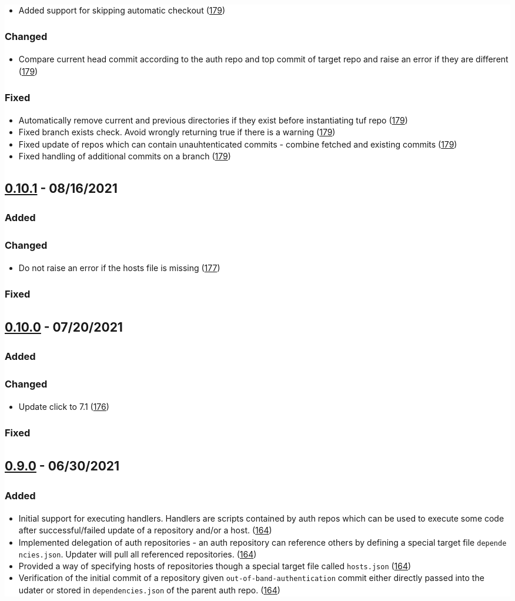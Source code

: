 - Added support for skipping automatic checkout ([179])

### Changed

- Compare current head commit according to the auth repo and top commit of target repo and raise an error if they are different ([179])

### Fixed

- Automatically remove current and previous directories if they exist before instantiating tuf repo ([179])
- Fixed branch exists check. Avoid wrongly returning true if there is a warning ([179])
- Fixed update of repos which can contain unauhtenticated commits - combine fetched and existing commits ([179])
- Fixed handling of additional commits on a branch ([179])

[179]: https://github.com/openlawlibrary/taf/pull/179

## [0.10.1] - 08/16/2021

### Added

### Changed

- Do not raise an error if the hosts file is missing ([177])

### Fixed

[177]: https://github.com/openlawlibrary/taf/pull/177

## [0.10.0] - 07/20/2021

### Added

### Changed

- Update click to 7.1 ([176])

### Fixed

## [0.9.0] - 06/30/2021

### Added

- Initial support for executing handlers. Handlers are scripts contained by auth repos which can be used to execute some code after successful/failed update of a repository and/or a host. ([164])
- Implemented delegation of auth repositories - an auth repository can reference others by defining a special target file `dependencies.json`. Updater will pull all referenced repositories. ([164])
- Provided a way of specifying hosts of repositories though a special target file called `hosts.json` ([164])
- Verification of the initial commit of a repository given `out-of-band-authentication` commit either directly passed into the udater or stored in `dependencies.json` of the parent auth repo. ([164])


[532]: https://github.com/openlawlibrary/taf/pull/532
[529]: https://github.com/openlawlibrary/taf/pull/529
[528]: https://github.com/openlawlibrary/taf/pull/528
[525]: https://github.com/openlawlibrary/taf/pull/525
[511]: https://github.com/openlawlibrary/taf/pull/511
[508]: https://github.com/openlawlibrary/taf/pull/508
[504]: https://github.com/openlawlibrary/taf/pull/504
[494]: https://github.com/openlawlibrary/taf/pull/494
[493]: https://github.com/openlawlibrary/taf/pull/493
[490]: https://github.com/openlawlibrary/taf/pull/490
[489]: https://github.com/openlawlibrary/taf/pull/489
[488]: https://github.com/openlawlibrary/taf/pull/488
[487]: https://github.com/openlawlibrary/taf/pull/487
[485]: https://github.com/openlawlibrary/taf/pull/485
[481]: https://github.com/openlawlibrary/taf/pull/481
[479]: https://github.com/openlawlibrary/taf/pull/479
[473]: https://github.com/openlawlibrary/taf/pull/473
[472]: https://github.com/openlawlibrary/taf/pull/472
[471]: https://github.com/openlawlibrary/taf/pull/471
[469]: https://github.com/openlawlibrary/taf/pull/469
[466]: https://github.com/openlawlibrary/taf/pull/466
[463]: https://github.com/openlawlibrary/taf/pull/463
[462]: https://github.com/openlawlibrary/taf/pull/462
[460]: https://github.com/openlawlibrary/taf/pull/460
[459]: https://github.com/openlawlibrary/taf/pull/459
[458]: https://github.com/openlawlibrary/taf/pull/458
[455]: https://github.com/openlawlibrary/taf/pull/455
[447]: https://github.com/openlawlibrary/taf/pull/447
[457]: https://github.com/openlawlibrary/taf/pull/457
[402]: https://github.com/openlawlibrary/taf/pull/402
[391]: https://github.com/openlawlibrary/taf/pull/391
[389]: https://github.com/openlawlibrary/taf/pull/389
[516]: https://github.com/openlawlibrary/taf/pull/516
[463]: https://github.com/openlawlibrary/taf/pull/463
[455]: https://github.com/openlawlibrary/taf/pull/455
[476]: https://github.com/openlawlibrary/taf/pull/476
[470]: https://github.com/openlawlibrary/taf/pull/470
[453]: https://github.com/openlawlibrary/taf/pull/453
[445]: https://github.com/openlawlibrary/taf/pull/445
[444]: https://github.com/openlawlibrary/taf/pull/444
[440]: https://github.com/openlawlibrary/taf/pull/440
[435]: https://github.com/openlawlibrary/taf/pull/435
[434]: https://github.com/openlawlibrary/taf/pull/434
[432]: https://github.com/openlawlibrary/taf/pull/432
[431]: https://github.com/openlawlibrary/taf/pull/431
[423]: https://github.com/openlawlibrary/taf/pull/423
[422]: https://github.com/openlawlibrary/taf/pull/422
[421]: https://github.com/openlawlibrary/taf/pull/421
[420]: https://github.com/openlawlibrary/taf/pull/420
[419]: https://github.com/openlawlibrary/taf/pull/419
[418]: https://github.com/openlawlibrary/taf/pull/418
[416]: https://github.com/openlawlibrary/taf/pull/416
[415]: https://github.com/openlawlibrary/taf/pull/415
[412]: https://github.com/openlawlibrary/taf/pull/412
[405]: https://github.com/openlawlibrary/taf/pull/405
[404]: https://github.com/openlawlibrary/taf/pull/404
[403]: https://github.com/openlawlibrary/taf/pull/403
[402]: https://github.com/openlawlibrary/taf/pull/402
[391]: https://github.com/openlawlibrary/taf/pull/391
[389]: https://github.com/openlawlibrary/taf/pull/389
[387]: https://github.com/openlawlibrary/taf/pull/387
[386]: https://github.com/openlawlibrary/taf/pull/386
[381]: https://github.com/openlawlibrary/taf/pull/381
[377]: https://github.com/openlawlibrary/taf/pull/377
[376]: https://github.com/openlawlibrary/taf/pull/376
[375]: https://github.com/openlawlibrary/taf/pull/375
[374]: https://github.com/openlawlibrary/taf/pull/374
[370]: https://github.com/openlawlibrary/taf/pull/370
[365]: https://github.com/openlawlibrary/taf/pull/365
[362]: https://github.com/openlawlibrary/taf/pull/362
[360]: https://github.com/openlawlibrary/taf/pull/360
[357]: https://github.com/openlawlibrary/taf/pull/357
[355]: https://github.com/openlawlibrary/taf/pull/355
[354]: https://github.com/openlawlibrary/taf/pull/354
[352]: https://github.com/openlawlibrary/taf/pull/352
[349]: https://github.com/openlawlibrary/taf/pull/349
[346]: https://github.com/openlawlibrary/taf/pull/346
[343]: https://github.com/openlawlibrary/taf/pull/343
[342]: https://github.com/openlawlibrary/taf/pull/342
[341]: https://github.com/openlawlibrary/taf/pull/341
[340]: https://github.com/openlawlibrary/taf/pull/340
[338]: https://github.com/openlawlibrary/taf/pull/338
[337]: https://github.com/openlawlibrary/taf/pull/337
[330]: https://github.com/openlawlibrary/taf/pull/330
[329]: https://github.com/openlawlibrary/taf/pull/329
[325]: https://github.com/openlawlibrary/taf/pull/325
[321]: https://github.com/openlawlibrary/taf/pull/321
[320]: https://github.com/openlawlibrary/taf/pull/320
[314]: https://github.com/openlawlibrary/taf/pull/314
[313]: https://github.com/openlawlibrary/taf/pull/313
[311]: https://github.com/openlawlibrary/taf/pull/311
[309]: https://github.com/openlawlibrary/taf/pull/309
[308]: https://github.com/openlawlibrary/taf/pull/308
[305]: https://github.com/openlawlibrary/taf/pull/305
[303]: https://github.com/openlawlibrary/taf/pull/303
[301]: https://github.com/openlawlibrary/taf/pull/301
[300]: https://github.com/openlawlibrary/taf/pull/300
[299]: https://github.com/openlawlibrary/taf/pull/299
[298]: https://github.com/openlawlibrary/taf/pull/298
[297]: https://github.com/openlawlibrary/taf/pull/297
[296]: https://github.com/openlawlibrary/taf/pull/296
[294]: https://github.com/openlawlibrary/taf/pull/294
[293]: https://github.com/openlawlibrary/taf/pull/293
[292]: https://github.com/openlawlibrary/taf/pull/292
[291]: https://github.com/openlawlibrary/taf/pull/291
[286]: https://github.com/openlawlibrary/taf/pull/286
[285]: https://github.com/openlawlibrary/taf/pull/285
[283]: https://github.com/openlawlibrary/taf/pull/283
[282]: https://github.com/openlawlibrary/taf/pull/282
[279]: https://github.com/openlawlibrary/taf/pull/279
[278]: https://github.com/openlawlibrary/taf/pull/278
[275]: https://github.com/openlawlibrary/taf/pull/275
[273]: https://github.com/openlawlibrary/taf/pull/273
[270]: https://github.com/openlawlibrary/taf/pull/270
[269]: https://github.com/openlawlibrary/taf/pull/269
[267]: https://github.com/openlawlibrary/taf/pull/267
[266]: https://github.com/openlawlibrary/taf/pull/266
[263]: https://github.com/openlawlibrary/taf/pull/263
[261]: https://github.com/openlawlibrary/taf/pull/261
[260]: https://github.com/openlawlibrary/taf/pull/260
[259]: https://github.com/openlawlibrary/taf/pull/259
[257]: https://github.com/openlawlibrary/taf/pull/257
[227]: https://github.com/openlawlibrary/taf/pull/227
[191]: https://github.com/openlawlibrary/taf/pull/191
[256]: https://github.com/openlawlibrary/taf/pull/256
[254]: https://github.com/openlawlibrary/taf/pull/254
[250]: https://github.com/openlawlibrary/taf/pull/250
[249]: https://github.com/openlawlibrary/taf/pull/249
[247]: https://github.com/openlawlibrary/taf/pull/247
[246]: https://github.com/openlawlibrary/taf/pull/246
[240]: https://github.com/openlawlibrary/taf/pull/240
[239]: https://github.com/openlawlibrary/taf/pull/239
[237]: https://github.com/openlawlibrary/taf/pull/237
[235]: https://github.com/openlawlibrary/taf/pull/235
[234]: https://github.com/openlawlibrary/taf/pull/234
[228]: https://github.com/openlawlibrary/taf/pull/228
[229]: https://github.com/openlawlibrary/taf/pull/229
[226]: https://github.com/openlawlibrary/taf/pull/226
[220]: https://github.com/openlawlibrary/taf/pull/220
[219]: https://github.com/openlawlibrary/taf/pull/219
[216]: https://github.com/openlawlibrary/taf/pull/216
[213]: https://github.com/openlawlibrary/taf/pull/213
[211]: https://github.com/openlawlibrary/taf/pull/211
[236]: https://github.com/openlawlibrary/taf/pull/236
[208]: https://github.com/openlawlibrary/taf/pull/208
[207]: https://github.com/openlawlibrary/taf/pull/207
[206]: https://github.com/openlawlibrary/taf/pull/206
[200]: https://github.com/openlawlibrary/taf/pull/200
[203]: https://github.com/openlawlibrary/taf/pull/203
[201]: https://github.com/openlawlibrary/taf/pull/201
[197]: https://github.com/openlawlibrary/taf/pull/197
[195]: https://github.com/openlawlibrary/taf/pull/195
[185]: https://github.com/openlawlibrary/taf/pull/185
[184]: https://github.com/openlawlibrary/taf/pull/184
[183]: https://github.com/openlawlibrary/taf/pull/183
[182]: https://github.com/openlawlibrary/taf/pull/182
[181]: https://github.com/openlawlibrary/taf/pull/181
[176]: https://github.com/openlawlibrary/taf/pull/176
[173]: https://github.com/openlawlibrary/taf/pull/173
[164]: https://github.com/openlawlibrary/taf/pull/164
[166]: https://github.com/openlawlibrary/taf/pull/166
[165]: https://github.com/openlawlibrary/taf/pull/165
[161]: https://github.com/openlawlibrary/taf/pull/161
[162]: https://github.com/openlawlibrary/taf/pull/162
[158]: https://github.com/openlawlibrary/taf/pull/158
[156]: https://github.com/openlawlibrary/taf/pull/156
[154]: https://github.com/openlawlibrary/taf/pull/154
[153]: https://github.com/openlawlibrary/taf/pull/153
[147]: https://github.com/openlawlibrary/taf/pull/147
[148]: https://github.com/openlawlibrary/taf/pull/148
[145]: https://github.com/openlawlibrary/taf/pull/145
[144]: https://github.com/openlawlibrary/taf/pull/144
[142]: https://github.com/openlawlibrary/taf/pull/142
[140]: https://github.com/openlawlibrary/taf/pull/140
[139]: https://github.com/openlawlibrary/taf/pull/139
[138]: https://github.com/openlawlibrary/taf/pull/138
[137]: https://github.com/openlawlibrary/taf/pull/137
[134]: https://github.com/openlawlibrary/taf/pull/134
[133]: https://github.com/openlawlibrary/taf/pull/133
[131]: https://github.com/openlawlibrary/taf/pull/131
[129]: https://github.com/openlawlibrary/taf/pull/129
[128]: https://github.com/openlawlibrary/taf/pull/128
[126]: https://github.com/openlawlibrary/taf/pull/126
[125]: https://github.com/openlawlibrary/taf/pull/125
[124]: https://github.com/openlawlibrary/taf/pull/124
[121]: https://github.com/openlawlibrary/taf/pull/121
[120]: https://github.com/openlawlibrary/taf/pull/120
[118]: https://github.com/openlawlibrary/taf/pull/118
[117]: https://github.com/openlawlibrary/taf/pull/117
[116]: https://github.com/openlawlibrary/taf/pull/116
[114]: https://github.com/openlawlibrary/taf/pull/114
[112]: https://github.com/openlawlibrary/taf/pull/112
[111]: https://github.com/openlawlibrary/taf/pull/111
[106]: https://github.com/openlawlibrary/taf/pull/106
[105]: https://github.com/openlawlibrary/taf/pull/105
[102]: https://github.com/openlawlibrary/taf/pull/102
[101]: https://github.com/openlawlibrary/taf/pull/101
[100]: https://github.com/openlawlibrary/taf/pull/100
[98]: https://github.com/openlawlibrary/taf/pull/98
[97]: https://github.com/openlawlibrary/taf/pull/97
[96]: https://github.com/openlawlibrary/taf/pull/96
[91]: https://github.com/openlawlibrary/taf/pull/91
[90]: https://github.com/openlawlibrary/taf/pull/90
[86]: https://github.com/openlawlibrary/taf/pull/86
[84]: https://github.com/openlawlibrary/taf/pull/84
[83]: https://github.com/openlawlibrary/taf/pull/83
[82]: https://github.com/openlawlibrary/taf/pull/82
[79]: https://github.com/openlawlibrary/taf/pull/79
[75]: https://github.com/openlawlibrary/taf/pull/75
[74]: https://github.com/openlawlibrary/taf/pull/74
[73]: https://github.com/openlawlibrary/taf/pull/73
[72]: https://github.com/openlawlibrary/taf/pull/72
[69]: https://github.com/openlawlibrary/taf/pull/69
[65]: https://github.com/openlawlibrary/taf/pull/65
[66]: https://github.com/openlawlibrary/taf/pull/66
[67]: https://github.com/openlawlibrary/taf/pull/67
[63]: https://github.com/openlawlibrary/taf/pull/63
[keepachangelog]: https://keepachangelog.com/en/1.0.0/
[semver]: https://semver.org/spec/v2.0.0.html
[unreleased]: https://github.com/openlawlibrary/taf/compare/v0.30.2...HEAD
[0.30.2]: https://github.com/openlawlibrary/taf/compare/v0.30.1...v0.30.2
[0.30.1]: https://github.com/openlawlibrary/taf/compare/v0.30.0...v0.30.1
[0.30.0]: https://github.com/openlawlibrary/taf/compare/v0.29.1...v0.30.0
[0.29.1]: https://github.com/openlawlibrary/taf/compare/v0.29.0...v0.29.1
[0.29.0]: https://github.com/openlawlibrary/taf/compare/v0.28.0...v0.29.0
[0.28.0]: https://github.com/openlawlibrary/taf/compare/v0.27.0...v0.28.0
[0.27.0]: https://github.com/openlawlibrary/taf/compare/v0.26.1...v0.27.0
[0.26.1]: https://github.com/openlawlibrary/taf/compare/v0.26.0...v0.26.1
[0.26.0]: https://github.com/openlawlibrary/taf/compare/v0.25.0...v0.26.0
[0.25.0]: https://github.com/openlawlibrary/taf/compare/v0.24.0...v0.25.0
[0.24.0]: https://github.com/openlawlibrary/taf/compare/v0.23.1...v0.24.0
[0.23.1]: https://github.com/openlawlibrary/taf/compare/v0.23.0...v0.23.1
[0.23.0]: https://github.com/openlawlibrary/taf/compare/v0.22.4...v0.23.0
[0.22.4]: https://github.com/openlawlibrary/taf/compare/v0.22.3...v0.22.4
[0.22.3]: https://github.com/openlawlibrary/taf/compare/v0.22.2...v0.22.3
[0.22.2]: https://github.com/openlawlibrary/taf/compare/v0.22.1...v0.22.2
[0.22.1]: https://github.com/openlawlibrary/taf/compare/v0.22.0...v0.22.1
[0.22.0]: https://github.com/openlawlibrary/taf/compare/v0.21.1...v0.22.0
[0.21.1]: https://github.com/openlawlibrary/taf/compare/v0.20.0...v0.21.1
[0.21.0]: https://github.com/openlawlibrary/taf/compare/v0.20.0...v0.21.0
[0.20.0]: https://github.com/openlawlibrary/taf/compare/v0.19.0...v0.20.0
[0.19.0]: https://github.com/openlawlibrary/taf/compare/v0.18.0...v0.19.0
[0.18.0]: https://github.com/openlawlibrary/taf/compare/v0.17.0...v0.18.0
[0.17.0]: https://github.com/openlawlibrary/taf/compare/v0.16.0...v0.17.0
[0.16.0]: https://github.com/openlawlibrary/taf/compare/v0.15.0...v0.16.0
[0.15.0]: https://github.com/openlawlibrary/taf/compare/v0.14.0...v0.15.0
[0.14.0]: https://github.com/openlawlibrary/taf/compare/v0.13.4...v0.14.0
[0.13.4]: https://github.com/openlawlibrary/taf/compare/v0.13.3...v0.13.4
[0.13.3]: https://github.com/openlawlibrary/taf/compare/v0.13.2...v0.13.3
[0.13.2]: https://github.com/openlawlibrary/taf/compare/v0.13.1...v0.13.2
[0.13.1]: https://github.com/openlawlibrary/taf/compare/v0.13.0...v0.13.1
[0.13.0]: https://github.com/openlawlibrary/taf/compare/v0.12.0...v0.13.0
[0.12.0]: https://github.com/openlawlibrary/taf/compare/v0.11.1...v0.12.0
[0.11.1]: https://github.com/openlawlibrary/taf/compare/v0.11.0...v0.11.1
[0.11.0]: https://github.com/openlawlibrary/taf/compare/v0.10.1...v0.11.0
[0.10.1]: https://github.com/openlawlibrary/taf/compare/v0.10.0...v0.10.1
[0.10.0]: https://github.com/openlawlibrary/taf/compare/v0.9.0...v0.10.0
[0.9.0]: https://github.com/openlawlibrary/taf/compare/v0.8.1...v0.9.0
[0.8.1]: https://github.com/openlawlibrary/taf/compare/v0.8.1...v0.8.1
[0.8.0]: https://github.com/openlawlibrary/taf/compare/v0.7.2...v.0.8.0
[0.7.2]: https://github.com/openlawlibrary/taf/compare/v0.7.1...v0.7.2
[0.7.1]: https://github.com/openlawlibrary/taf/compare/v0.7.0...v0.7.1
[0.7.0]: https://github.com/openlawlibrary/taf/compare/v0.6.1...v0.7.0
[0.6.1]: https://github.com/openlawlibrary/taf/compare/v0.6.0...v0.6.1
[0.6.0]: https://github.com/openlawlibrary/taf/compare/v0.5.2...v0.6.0
[0.5.2]: https://github.com/openlawlibrary/taf/compare/v0.5.1...v0.5.2
[0.5.1]: https://github.com/openlawlibrary/taf/compare/v0.5.0...v0.5.1
[0.5.0]: https://github.com/openlawlibrary/taf/compare/v0.4.1...v0.5.0
[0.4.1]: https://github.com/openlawlibrary/taf/compare/v0.4.0...v0.4.1
[0.4.0]: https://github.com/openlawlibrary/taf/compare/v0.3.1...v0.4.0
[0.3.1]: https://github.com/openlawlibrary/taf/compare/v0.3.0...v0.3.1
[0.3.0]: https://github.com/openlawlibrary/taf/compare/v0.2.2...v0.3.0
[0.2.2]: https://github.com/openlawlibrary/taf/compare/v0.2.1...v0.2.2
[0.2.1]: https://github.com/openlawlibrary/taf/compare/v0.2.0...v0.2.1
[0.2.0]: https://github.com/openlawlibrary/taf/compare/v0.1.8...v0.2.0
[0.1.8]: https://github.com/openlawlibrary/taf/compare/v0.1.7...v0.1.8
[0.1.7]: https://github.com/openlawlibrary/taf/compare/v0.1.6...v0.1.7
[0.1.6]: https://github.com/openlawlibrary/taf/compare/v0.1.5...v0.1.6
[0.1.5]: https://github.com/openlawlibrary/taf/compare/7795682e5358f365c140aebde31230602a5d8f0b...v0.1.5